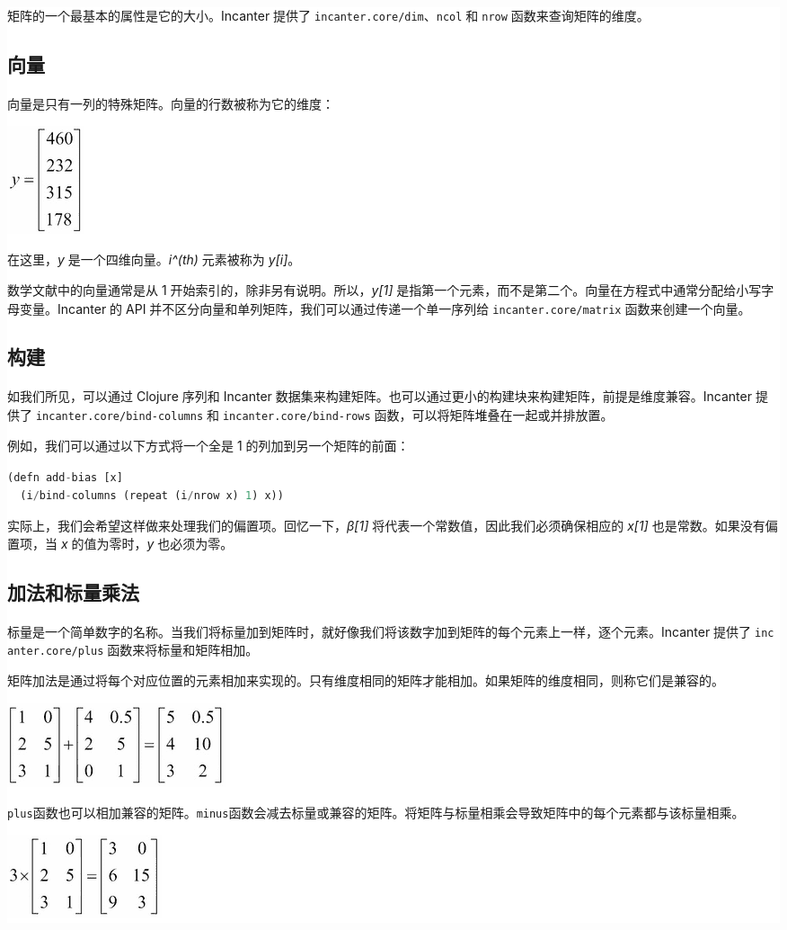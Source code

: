 矩阵的一个最基本的属性是它的大小。Incanter 提供了 `incanter.core/dim`、`ncol` 和 `nrow` 函数来查询矩阵的维度。

## 向量

向量是只有一列的特殊矩阵。向量的行数被称为它的维度：

![Vectors](img/7180OS_03_37.jpg)

在这里，*y* 是一个四维向量。*i^(th)* 元素被称为 *y[i]*。

数学文献中的向量通常是从 1 开始索引的，除非另有说明。所以，*y[1]* 是指第一个元素，而不是第二个。向量在方程式中通常分配给小写字母变量。Incanter 的 API 并不区分向量和单列矩阵，我们可以通过传递一个单一序列给 `incanter.core/matrix` 函数来创建一个向量。

## 构建

如我们所见，可以通过 Clojure 序列和 Incanter 数据集来构建矩阵。也可以通过更小的构建块来构建矩阵，前提是维度兼容。Incanter 提供了 `incanter.core/bind-columns` 和 `incanter.core/bind-rows` 函数，可以将矩阵堆叠在一起或并排放置。

例如，我们可以通过以下方式将一个全是 1 的列加到另一个矩阵的前面：

```py
(defn add-bias [x]
  (i/bind-columns (repeat (i/nrow x) 1) x))
```

实际上，我们会希望这样做来处理我们的偏置项。回忆一下，*β[1]* 将代表一个常数值，因此我们必须确保相应的 *x[1]* 也是常数。如果没有偏置项，当 *x* 的值为零时，*y* 也必须为零。

## 加法和标量乘法

标量是一个简单数字的名称。当我们将标量加到矩阵时，就好像我们将该数字加到矩阵的每个元素上一样，逐个元素。Incanter 提供了 `incanter.core/plus` 函数来将标量和矩阵相加。

矩阵加法是通过将每个对应位置的元素相加来实现的。只有维度相同的矩阵才能相加。如果矩阵的维度相同，则称它们是兼容的。

![加法和标量乘法](img/7180OS_03_38.jpg)

`plus`函数也可以相加兼容的矩阵。`minus`函数会减去标量或兼容的矩阵。将矩阵与标量相乘会导致矩阵中的每个元素都与该标量相乘。

![加法和标量乘法](img/7180OS_03_39.jpg)
